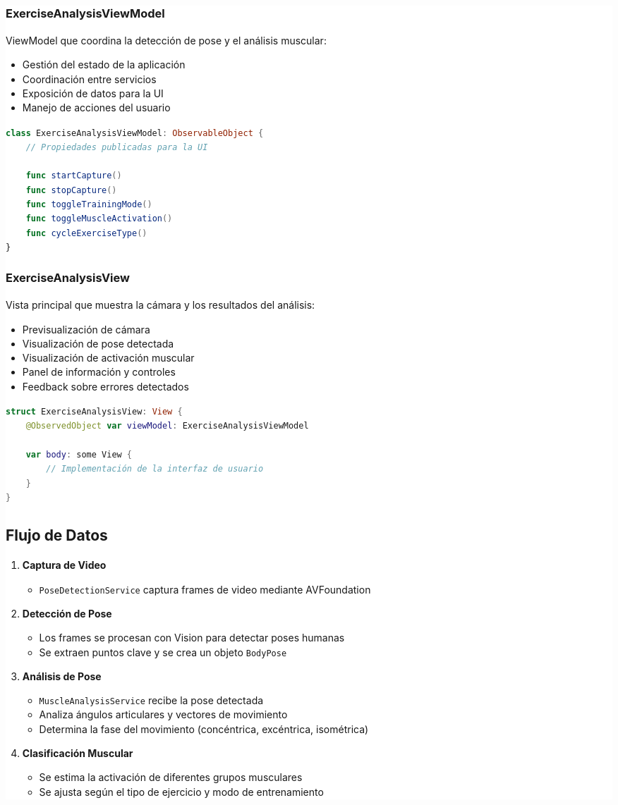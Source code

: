 ### ExerciseAnalysisViewModel

ViewModel que coordina la detección de pose y el análisis muscular:
- Gestión del estado de la aplicación
- Coordinación entre servicios
- Exposición de datos para la UI
- Manejo de acciones del usuario

```swift
class ExerciseAnalysisViewModel: ObservableObject {
    // Propiedades publicadas para la UI
    
    func startCapture()
    func stopCapture()
    func toggleTrainingMode()
    func toggleMuscleActivation()
    func cycleExerciseType()
}
```

### ExerciseAnalysisView

Vista principal que muestra la cámara y los resultados del análisis:
- Previsualización de cámara
- Visualización de pose detectada
- Visualización de activación muscular
- Panel de información y controles
- Feedback sobre errores detectados

```swift
struct ExerciseAnalysisView: View {
    @ObservedObject var viewModel: ExerciseAnalysisViewModel
    
    var body: some View {
        // Implementación de la interfaz de usuario
    }
}
```

## Flujo de Datos

1. **Captura de Video**
   - `PoseDetectionService` captura frames de video mediante AVFoundation

2. **Detección de Pose**
   - Los frames se procesan con Vision para detectar poses humanas
   - Se extraen puntos clave y se crea un objeto `BodyPose`

3. **Análisis de Pose**
   - `MuscleAnalysisService` recibe la pose detectada
   - Analiza ángulos articulares y vectores de movimiento
   - Determina la fase del movimiento (concéntrica, excéntrica, isométrica)

4. **Clasificación Muscular**
   - Se estima la activación de diferentes grupos musculares
   - Se ajusta según el tipo de ejercicio y modo de entrenamiento
